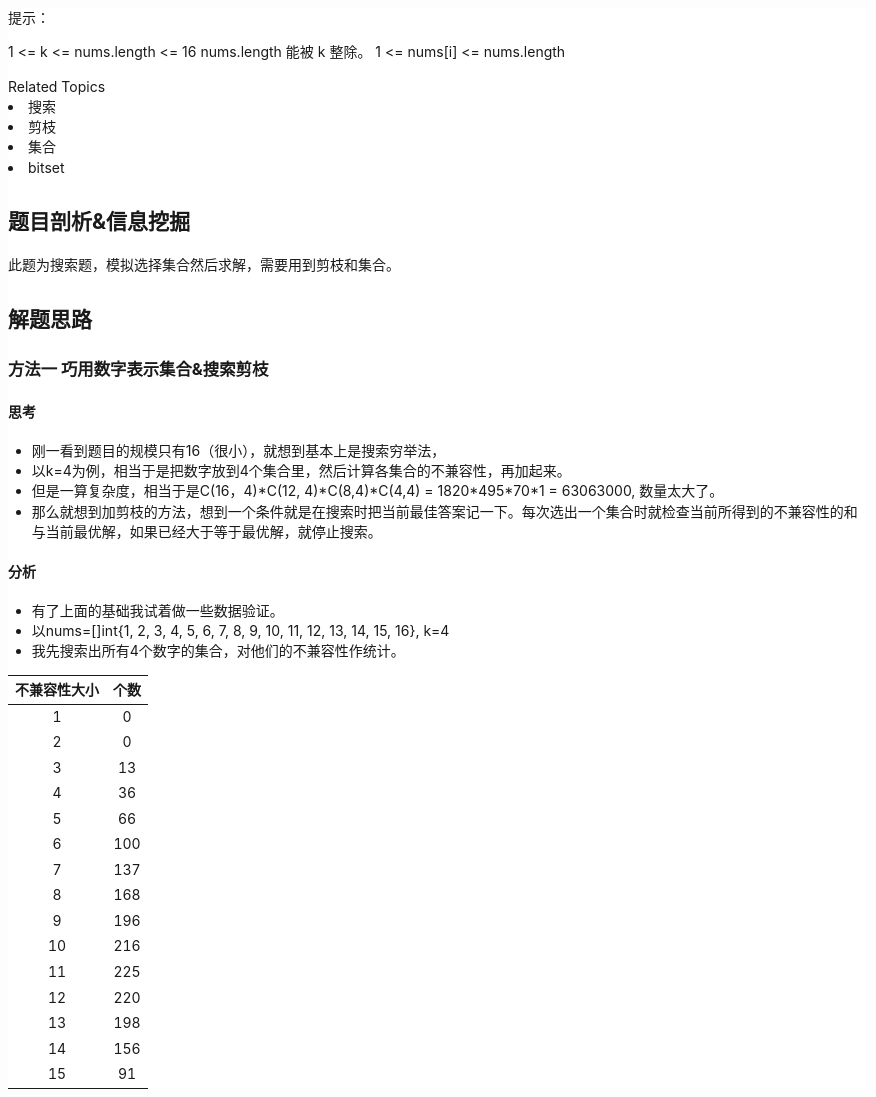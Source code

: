 
提示：

1 <= k <= nums.length <= 16
nums.length 能被 k 整除。
1 <= nums[i] <= nums.length

<div><div>Related Topics</div><div><li>搜索</li><li>剪枝</li><li>集合</li><li>bitset</li></div></div>


## 题目剖析&信息挖掘

此题为搜索题，模拟选择集合然后求解，需要用到剪枝和集合。

## 解题思路

### 方法一 巧用数字表示集合&搜索剪枝

#### 思考

- 刚一看到题目的规模只有16（很小），就想到基本上是搜索穷举法，
- 以k=4为例，相当于是把数字放到4个集合里，然后计算各集合的不兼容性，再加起来。
- 但是一算复杂度，相当于是C(16，4)\*C(12, 4)\*C(8,4)\*C(4,4) = 1820\*495\*70\*1 = 63063000, 数量太大了。
- 那么就想到加剪枝的方法，想到一个条件就是在搜索时把当前最佳答案记一下。每次选出一个集合时就检查当前所得到的不兼容性的和与当前最优解，如果已经大于等于最优解，就停止搜索。

#### 分析

- 有了上面的基础我试着做一些数据验证。
- 以nums=[]int{1, 2, 3, 4, 5, 6, 7, 8, 9, 10, 11, 12, 13, 14, 15, 16}, k=4
- 我先搜索出所有4个数字的集合，对他们的不兼容性作统计。

| 不兼容性大小 | 个数 |
| :---: | :--: |
| 1 | 0 |
| 2 | 0 |
| 3 | 13 |
| 4 | 36 |
| 5 | 66 |
| 6 | 100 |
| 7 | 137 |
| 8 | 168 |
| 9 | 196 |
| 10 | 216 |
| 11 | 225 |
| 12 | 220 |
| 13 | 198 |
| 14 | 156 |
| 15 | 91 |
